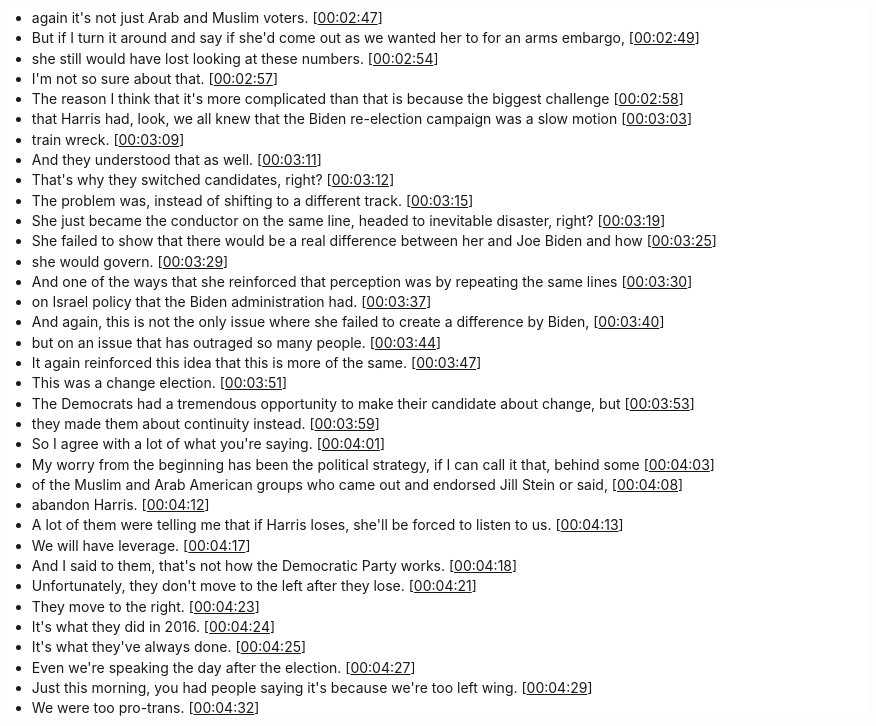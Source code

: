 *  again it's not just Arab and Muslim voters. [[00:02:47](https://www.youtube.com/watch?v=B2tFVETCaOI&t=167.88s)]
*  But if I turn it around and say if she'd come out as we wanted her to for an arms embargo, [[00:02:49](https://www.youtube.com/watch?v=B2tFVETCaOI&t=169.56s)]
*  she still would have lost looking at these numbers. [[00:02:54](https://www.youtube.com/watch?v=B2tFVETCaOI&t=174.68s)]
*  I'm not so sure about that. [[00:02:57](https://www.youtube.com/watch?v=B2tFVETCaOI&t=177.08s)]
*  The reason I think that it's more complicated than that is because the biggest challenge [[00:02:58](https://www.youtube.com/watch?v=B2tFVETCaOI&t=178.68s)]
*  that Harris had, look, we all knew that the Biden re-election campaign was a slow motion [[00:03:03](https://www.youtube.com/watch?v=B2tFVETCaOI&t=183.6s)]
*  train wreck. [[00:03:09](https://www.youtube.com/watch?v=B2tFVETCaOI&t=189.56s)]
*  And they understood that as well. [[00:03:11](https://www.youtube.com/watch?v=B2tFVETCaOI&t=191.04s)]
*  That's why they switched candidates, right? [[00:03:12](https://www.youtube.com/watch?v=B2tFVETCaOI&t=192.92000000000002s)]
*  The problem was, instead of shifting to a different track. [[00:03:15](https://www.youtube.com/watch?v=B2tFVETCaOI&t=195.48000000000002s)]
*  She just became the conductor on the same line, headed to inevitable disaster, right? [[00:03:19](https://www.youtube.com/watch?v=B2tFVETCaOI&t=199.72s)]
*  She failed to show that there would be a real difference between her and Joe Biden and how [[00:03:25](https://www.youtube.com/watch?v=B2tFVETCaOI&t=205.08s)]
*  she would govern. [[00:03:29](https://www.youtube.com/watch?v=B2tFVETCaOI&t=209.42000000000002s)]
*  And one of the ways that she reinforced that perception was by repeating the same lines [[00:03:30](https://www.youtube.com/watch?v=B2tFVETCaOI&t=210.88s)]
*  on Israel policy that the Biden administration had. [[00:03:37](https://www.youtube.com/watch?v=B2tFVETCaOI&t=217.02s)]
*  And again, this is not the only issue where she failed to create a difference by Biden, [[00:03:40](https://www.youtube.com/watch?v=B2tFVETCaOI&t=220.48s)]
*  but on an issue that has outraged so many people. [[00:03:44](https://www.youtube.com/watch?v=B2tFVETCaOI&t=224.96s)]
*  It again reinforced this idea that this is more of the same. [[00:03:47](https://www.youtube.com/watch?v=B2tFVETCaOI&t=227.56s)]
*  This was a change election. [[00:03:51](https://www.youtube.com/watch?v=B2tFVETCaOI&t=231.23999999999998s)]
*  The Democrats had a tremendous opportunity to make their candidate about change, but [[00:03:53](https://www.youtube.com/watch?v=B2tFVETCaOI&t=233.04s)]
*  they made them about continuity instead. [[00:03:59](https://www.youtube.com/watch?v=B2tFVETCaOI&t=239.04s)]
*  So I agree with a lot of what you're saying. [[00:04:01](https://www.youtube.com/watch?v=B2tFVETCaOI&t=241.07999999999998s)]
*  My worry from the beginning has been the political strategy, if I can call it that, behind some [[00:04:03](https://www.youtube.com/watch?v=B2tFVETCaOI&t=243.72s)]
*  of the Muslim and Arab American groups who came out and endorsed Jill Stein or said, [[00:04:08](https://www.youtube.com/watch?v=B2tFVETCaOI&t=248.16s)]
*  abandon Harris. [[00:04:12](https://www.youtube.com/watch?v=B2tFVETCaOI&t=252.12s)]
*  A lot of them were telling me that if Harris loses, she'll be forced to listen to us. [[00:04:13](https://www.youtube.com/watch?v=B2tFVETCaOI&t=253.12s)]
*  We will have leverage. [[00:04:17](https://www.youtube.com/watch?v=B2tFVETCaOI&t=257.2s)]
*  And I said to them, that's not how the Democratic Party works. [[00:04:18](https://www.youtube.com/watch?v=B2tFVETCaOI&t=258.2s)]
*  Unfortunately, they don't move to the left after they lose. [[00:04:21](https://www.youtube.com/watch?v=B2tFVETCaOI&t=261.15999999999997s)]
*  They move to the right. [[00:04:23](https://www.youtube.com/watch?v=B2tFVETCaOI&t=263.68s)]
*  It's what they did in 2016. [[00:04:24](https://www.youtube.com/watch?v=B2tFVETCaOI&t=264.68s)]
*  It's what they've always done. [[00:04:25](https://www.youtube.com/watch?v=B2tFVETCaOI&t=265.68s)]
*  Even we're speaking the day after the election. [[00:04:27](https://www.youtube.com/watch?v=B2tFVETCaOI&t=267.44s)]
*  Just this morning, you had people saying it's because we're too left wing. [[00:04:29](https://www.youtube.com/watch?v=B2tFVETCaOI&t=269.59999999999997s)]
*  We were too pro-trans. [[00:04:32](https://www.youtube.com/watch?v=B2tFVETCaOI&t=272.0s)]
